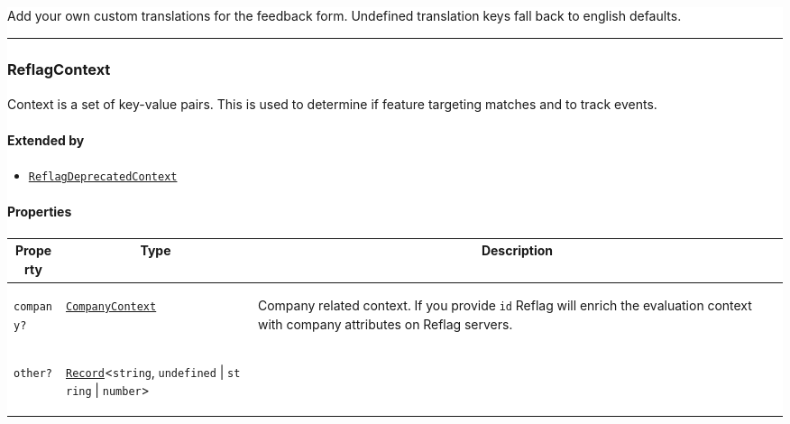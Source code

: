 Add your own custom translations for the feedback form.
Undefined translation keys fall back to english defaults.

</td>
</tr>
</tbody>
</table>

***

### ReflagContext

Context is a set of key-value pairs.
This is used to determine if feature targeting matches and to track events.

#### Extended by

- [`ReflagDeprecatedContext`](globals.md#reflagdeprecatedcontext)

#### Properties

<table>
<thead>
<tr>
<th>Property</th>
<th>Type</th>
<th>Description</th>
</tr>
</thead>
<tbody>
<tr>
<td>

<a id="company-1"></a> `company?`

</td>
<td>

[`CompanyContext`](globals.md#companycontext)

</td>
<td>

Company related context. If you provide `id` Reflag will enrich the evaluation context with
company attributes on Reflag servers.

</td>
</tr>
<tr>
<td>

<a id="other"></a> `other?`

</td>
<td>

[`Record`](https://www.typescriptlang.org/docs/handbook/utility-types.html#recordkeys-type)\<`string`, `undefined` \| `string` \| `number`\>
